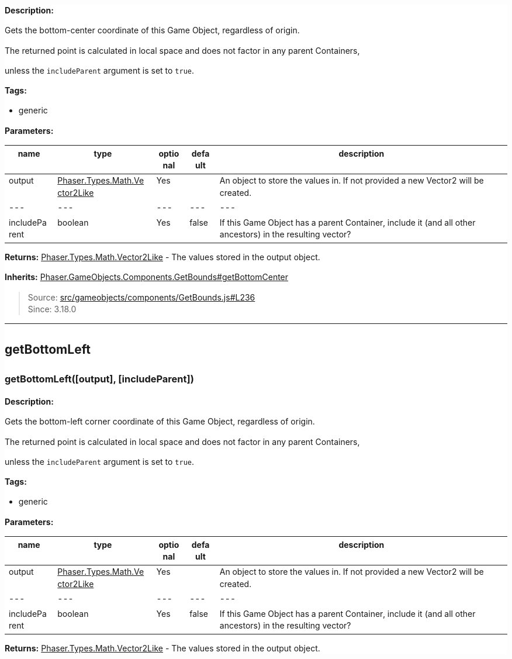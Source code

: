 **Description:**

Gets the bottom-center coordinate of this Game Object, regardless of origin.

The returned point is calculated in local space and does not factor in any parent Containers,

unless the `includeParent` argument is set to `true`.

**Tags:**

* generic

**Parameters:**

| name | type | optional | default | description |
| --- | --- | --- | --- | --- |
| output | [Phaser.Types.Math.Vector2Like](../typedef/types-math.md) | Yes |  | An object to store the values in. If not provided a new Vector2 will be created. |
| --- | --- | --- | --- | --- |
| includeParent | boolean | Yes | false | If this Game Object has a parent Container, include it (and all other ancestors) in the resulting vector? |

**Returns:** [Phaser.Types.Math.Vector2Like](../typedef/types-math.md) - The values stored in the output object.

**Inherits:** [Phaser.GameObjects.Components.GetBounds#getBottomCenter](../namespace/gameobjects-components-getbounds.md)

> Source: [src/gameobjects/components/GetBounds.js#L236](https://github.com/phaserjs/phaser/blob/v3.87.0/src/gameobjects/components/GetBounds.js#L236)  
> Since: 3.18.0

---

## getBottomLeft

### <instance> getBottomLeft([output], [includeParent])

**Description:**

Gets the bottom-left corner coordinate of this Game Object, regardless of origin.

The returned point is calculated in local space and does not factor in any parent Containers,

unless the `includeParent` argument is set to `true`.

**Tags:**

* generic

**Parameters:**

| name | type | optional | default | description |
| --- | --- | --- | --- | --- |
| output | [Phaser.Types.Math.Vector2Like](../typedef/types-math.md) | Yes |  | An object to store the values in. If not provided a new Vector2 will be created. |
| --- | --- | --- | --- | --- |
| includeParent | boolean | Yes | false | If this Game Object has a parent Container, include it (and all other ancestors) in the resulting vector? |

**Returns:** [Phaser.Types.Math.Vector2Like](../typedef/types-math.md) - The values stored in the output object.
